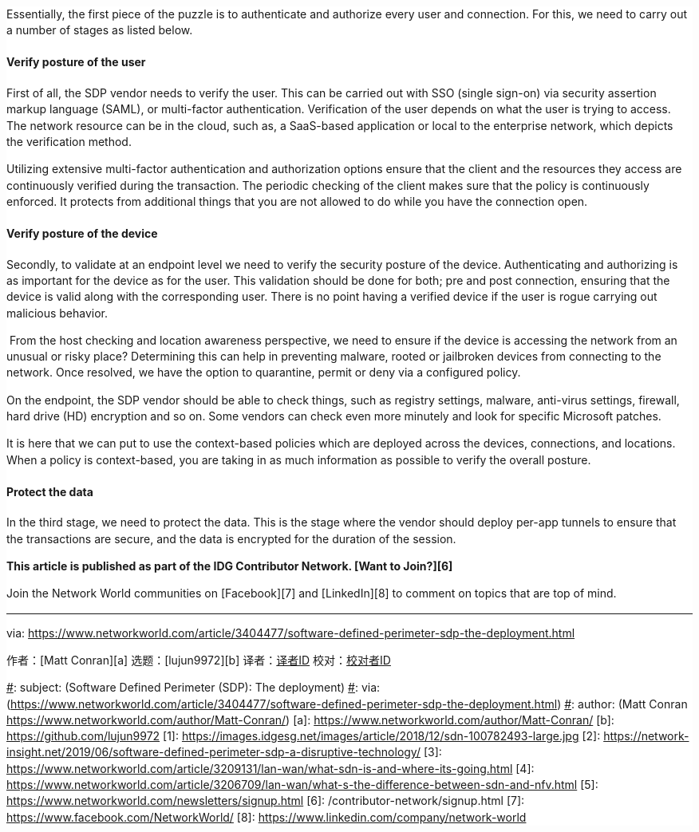 Essentially, the first piece of the puzzle is to authenticate and authorize every user and connection. For this, we need to carry out a number of stages as listed below.

#### Verify posture of the user

First of all, the SDP vendor needs to verify the user. This can be carried out with SSO (single sign-on) via security assertion markup language (SAML), or multi-factor authentication. Verification of the user depends on what the user is trying to access. The network resource can be in the cloud, such as, a SaaS-based application or local to the enterprise network, which depicts the verification method.

Utilizing extensive multi-factor authentication and authorization options ensure that the client and the resources they access are continuously verified during the transaction. The periodic checking of the client makes sure that the policy is continuously enforced. It protects from additional things that you are not allowed to do while you have the connection open.

#### Verify posture of the device

Secondly, to validate at an endpoint level we need to verify the security posture of the device. Authenticating and authorizing is as important for the device as for the user. This validation should be done for both; pre and post connection, ensuring that the device is valid along with the corresponding user. There is no point having a verified device if the user is rogue carrying out malicious behavior.

 From the host checking and location awareness perspective, we need to ensure if the device is accessing the network from an unusual or risky place? Determining this can help in preventing malware, rooted or jailbroken devices from connecting to the network. Once resolved, we have the option to quarantine, permit or deny via a configured policy.

On the endpoint, the SDP vendor should be able to check things, such as registry settings, malware, anti-virus settings, firewall, hard drive (HD) encryption and so on. Some vendors can check even more minutely and look for specific Microsoft patches.

It is here that we can put to use the context-based policies which are deployed across the devices, connections, and locations. When a policy is context-based, you are taking in as much information as possible to verify the overall posture.

#### Protect the data

In the third stage, we need to protect the data. This is the stage where the vendor should deploy per-app tunnels to ensure that the transactions are secure, and the data is encrypted for the duration of the session.

**This article is published as part of the IDG Contributor Network. [Want to Join?][6]**

Join the Network World communities on [Facebook][7] and [LinkedIn][8] to comment on topics that are top of mind.

--------------------------------------------------------------------------------

via: https://www.networkworld.com/article/3404477/software-defined-perimeter-sdp-the-deployment.html

作者：[Matt Conran][a]
选题：[lujun9972][b]
译者：[译者ID](https://github.com/译者ID)
校对：[校对者ID](https://github.com/校对者ID)


[#]: collector: (lujun9972)
[#]: translator: ( )
[#]: reviewer: ( )
[#]: publisher: ( )
[#]: url: ( )
[#]: subject: (Software Defined Perimeter (SDP): The deployment)
[#]: via: (https://www.networkworld.com/article/3404477/software-defined-perimeter-sdp-the-deployment.html)
[#]: author: (Matt Conran https://www.networkworld.com/author/Matt-Conran/)
[a]: https://www.networkworld.com/author/Matt-Conran/
[b]: https://github.com/lujun9972
[1]: https://images.idgesg.net/images/article/2018/12/sdn-100782493-large.jpg
[2]: https://network-insight.net/2019/06/software-defined-perimeter-sdp-a-disruptive-technology/
[3]: https://www.networkworld.com/article/3209131/lan-wan/what-sdn-is-and-where-its-going.html
[4]: https://www.networkworld.com/article/3206709/lan-wan/what-s-the-difference-between-sdn-and-nfv.html
[5]: https://www.networkworld.com/newsletters/signup.html
[6]: /contributor-network/signup.html
[7]: https://www.facebook.com/NetworkWorld/
[8]: https://www.linkedin.com/company/network-world